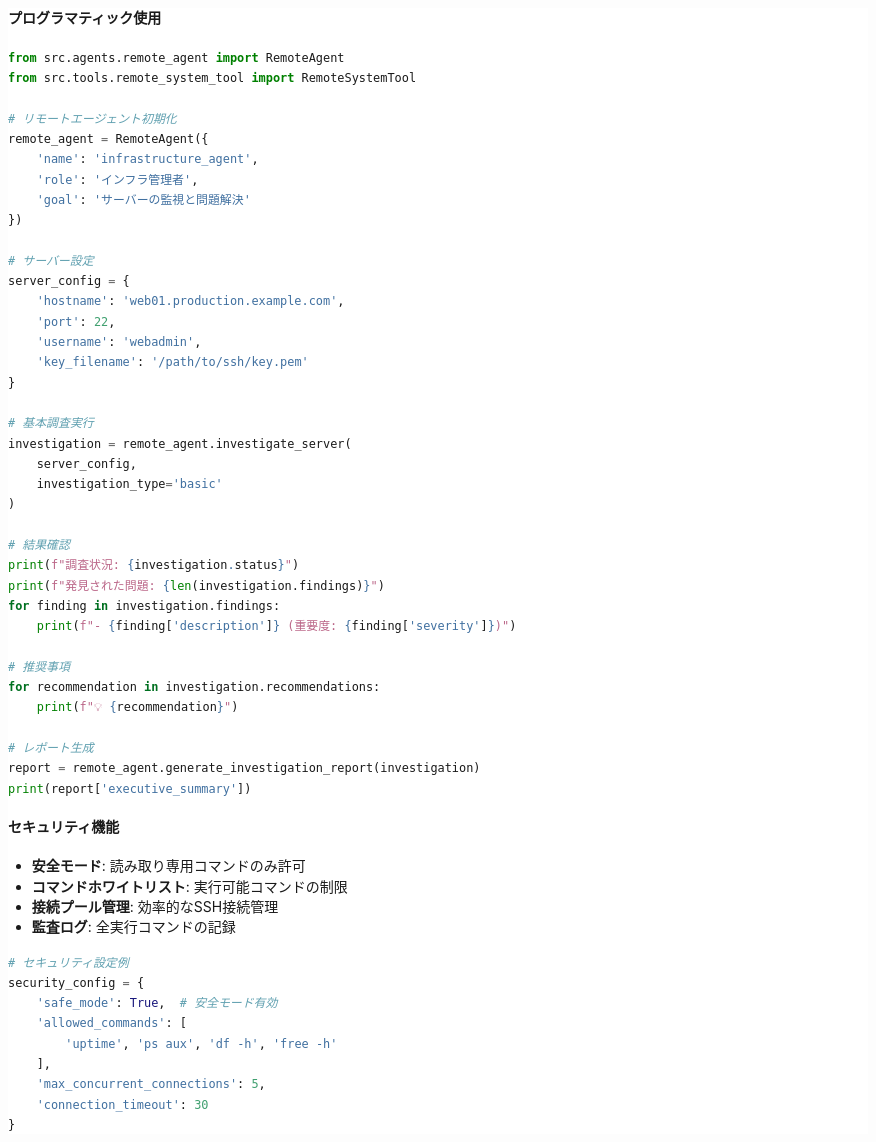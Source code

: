 #### プログラマティック使用

```python
from src.agents.remote_agent import RemoteAgent
from src.tools.remote_system_tool import RemoteSystemTool

# リモートエージェント初期化
remote_agent = RemoteAgent({
    'name': 'infrastructure_agent',
    'role': 'インフラ管理者',
    'goal': 'サーバーの監視と問題解決'
})

# サーバー設定
server_config = {
    'hostname': 'web01.production.example.com',
    'port': 22,
    'username': 'webadmin',
    'key_filename': '/path/to/ssh/key.pem'
}

# 基本調査実行
investigation = remote_agent.investigate_server(
    server_config, 
    investigation_type='basic'
)

# 結果確認
print(f"調査状況: {investigation.status}")
print(f"発見された問題: {len(investigation.findings)}")
for finding in investigation.findings:
    print(f"- {finding['description']} (重要度: {finding['severity']})")

# 推奨事項
for recommendation in investigation.recommendations:
    print(f"💡 {recommendation}")

# レポート生成
report = remote_agent.generate_investigation_report(investigation)
print(report['executive_summary'])
```

#### セキュリティ機能

- **安全モード**: 読み取り専用コマンドのみ許可
- **コマンドホワイトリスト**: 実行可能コマンドの制限
- **接続プール管理**: 効率的なSSH接続管理
- **監査ログ**: 全実行コマンドの記録

```python
# セキュリティ設定例
security_config = {
    'safe_mode': True,  # 安全モード有効
    'allowed_commands': [
        'uptime', 'ps aux', 'df -h', 'free -h'
    ],
    'max_concurrent_connections': 5,
    'connection_timeout': 30
}
```

